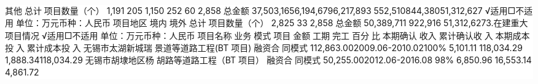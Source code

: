 其他
总计
项目数量（个）
1,191
205
1,150
252
60
2,858
总金额
37,503,1656,194,6796,217,893
552,510844,38051,312,627
√适用□不适用
单位：万元币种：人民币
项目地区
境内
境外
总计
项目数量（个）
2,825
33
2,858
总金额
50,389,711
922,916
51,312,6273.在建重大项目情况
√适用□不适用
单位：万元币种：人民币
项目名称
业务
模式
项目
金额
工期
完工
百分
比
本期确认
收入
累计确认收
入
本期成本投
入
累计成本投
入
无锡市太湖新城瑞
景道等道路工程(BT
项目)
融资合
同模式
112,863.002009.06-2010.02100%
5,101.11
118,034.29
1,888.34118,034.29
无锡市胡埭地区杨
胡路等道路工程（BT
项目）
融资合
同模式
50,255.002012.06-2016.08
98%
6,850.96
16,553.14
4,861.72